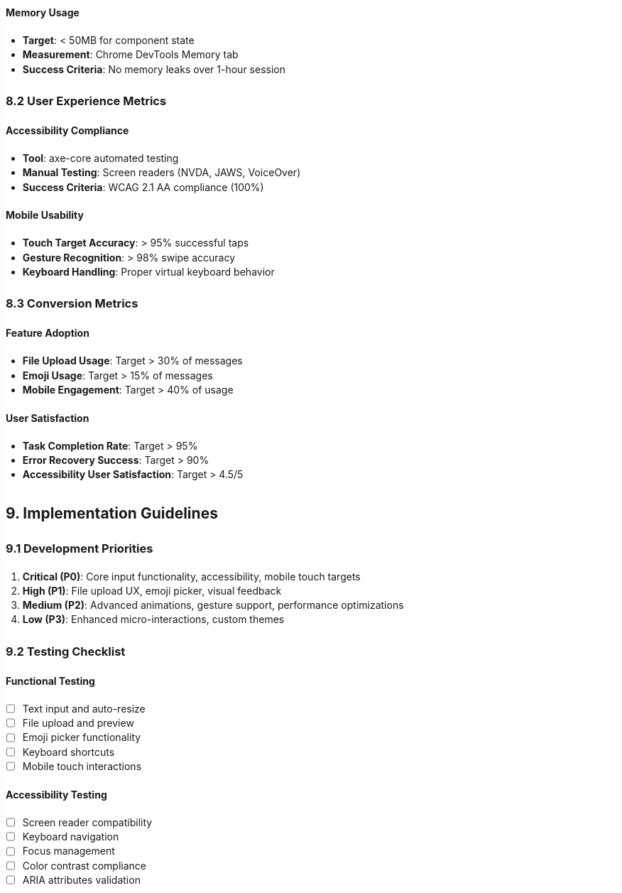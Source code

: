 #### Memory Usage
- **Target**: < 50MB for component state
- **Measurement**: Chrome DevTools Memory tab
- **Success Criteria**: No memory leaks over 1-hour session

### 8.2 User Experience Metrics

#### Accessibility Compliance
- **Tool**: axe-core automated testing
- **Manual Testing**: Screen readers (NVDA, JAWS, VoiceOver)
- **Success Criteria**: WCAG 2.1 AA compliance (100%)

#### Mobile Usability
- **Touch Target Accuracy**: > 95% successful taps
- **Gesture Recognition**: > 98% swipe accuracy
- **Keyboard Handling**: Proper virtual keyboard behavior

### 8.3 Conversion Metrics

#### Feature Adoption
- **File Upload Usage**: Target > 30% of messages
- **Emoji Usage**: Target > 15% of messages
- **Mobile Engagement**: Target > 40% of usage

#### User Satisfaction
- **Task Completion Rate**: Target > 95%
- **Error Recovery Success**: Target > 90%
- **Accessibility User Satisfaction**: Target > 4.5/5

## 9. Implementation Guidelines

### 9.1 Development Priorities

1. **Critical (P0)**: Core input functionality, accessibility, mobile touch targets
2. **High (P1)**: File upload UX, emoji picker, visual feedback
3. **Medium (P2)**: Advanced animations, gesture support, performance optimizations
4. **Low (P3)**: Enhanced micro-interactions, custom themes

### 9.2 Testing Checklist

#### Functional Testing
- [ ] Text input and auto-resize
- [ ] File upload and preview
- [ ] Emoji picker functionality
- [ ] Keyboard shortcuts
- [ ] Mobile touch interactions

#### Accessibility Testing
- [ ] Screen reader compatibility
- [ ] Keyboard navigation
- [ ] Focus management
- [ ] Color contrast compliance
- [ ] ARIA attributes validation

